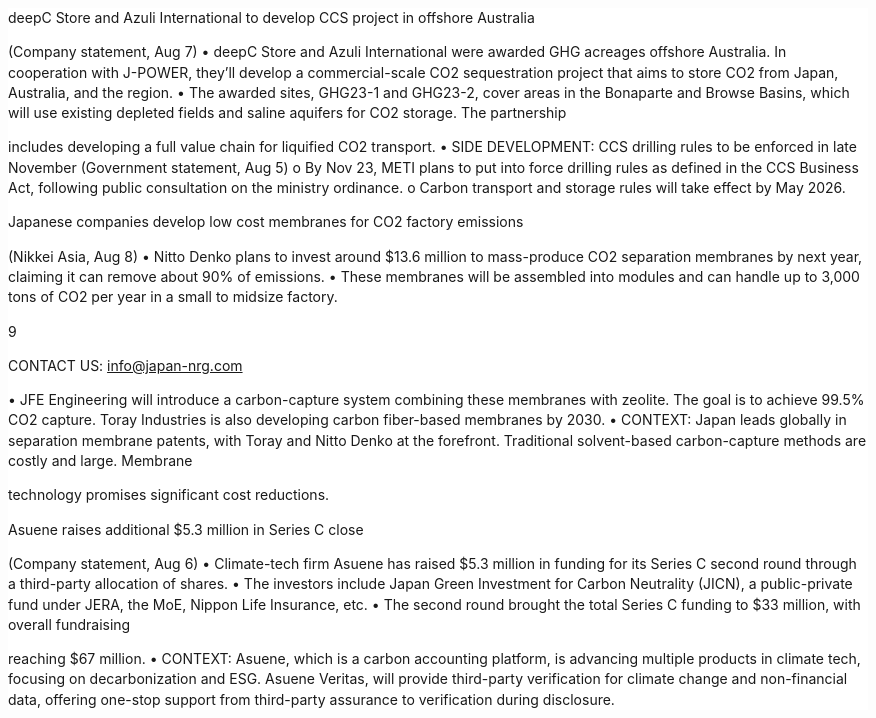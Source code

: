 

deepC Store and Azuli International to develop CCS project in offshore Australia

(Company statement, Aug 7)
•  deepC Store and Azuli International were awarded GHG acreages offshore Australia. In
cooperation with J-POWER, they’ll develop a commercial-scale CO2 sequestration project that
aims to store CO2 from Japan, Australia, and the region.
•  The awarded sites, GHG23-1 and GHG23-2, cover areas in the Bonaparte and Browse Basins,
which will use existing depleted fields and saline aquifers for CO2 storage. The partnership

includes developing a full value chain for liquified CO2 transport.
•  SIDE DEVELOPMENT:
CCS drilling rules to be enforced in late November
(Government statement, Aug 5)
o  By Nov 23, METI plans to put into force drilling rules as defined in the CCS Business Act,
following public consultation on the ministry ordinance.
o  Carbon transport and storage rules will take effect by May 2026.




Japanese companies develop low cost membranes for CO2 factory emissions

(Nikkei Asia, Aug 8)
•  Nitto Denko plans to invest around $13.6 million to mass-produce CO2 separation membranes by
next year, claiming it can remove about 90% of emissions.
•  These membranes will be assembled into modules and can handle up to 3,000 tons of CO2 per
year in a small to midsize factory.

9



CONTACT  US: info@japan-nrg.com

•  JFE Engineering will introduce a carbon-capture system combining these membranes with zeolite.
The goal is to achieve 99.5% CO2 capture. Toray Industries is also developing carbon fiber-based
membranes by 2030.
•  CONTEXT: Japan leads globally in separation membrane patents, with Toray and Nitto Denko at
the forefront. Traditional solvent-based carbon-capture methods are costly and large. Membrane

technology promises significant cost reductions.



Asuene raises additional $5.3 million in Series C close

(Company statement, Aug 6)
•  Climate-tech firm Asuene has raised $5.3 million in funding for its Series C second round through a
third-party allocation of shares.
•  The investors include Japan Green Investment for Carbon Neutrality (JICN), a public-private fund
under JERA, the MoE, Nippon Life Insurance, etc.
•  The second round brought the total Series C funding to $33 million, with overall fundraising

reaching $67 million.
•  CONTEXT: Asuene, which is a carbon accounting platform, is advancing multiple products in
climate tech, focusing on decarbonization and ESG. Asuene Veritas, will provide third-party
verification for climate change and non-financial data, offering one-stop support from third-party
assurance to verification during disclosure.

